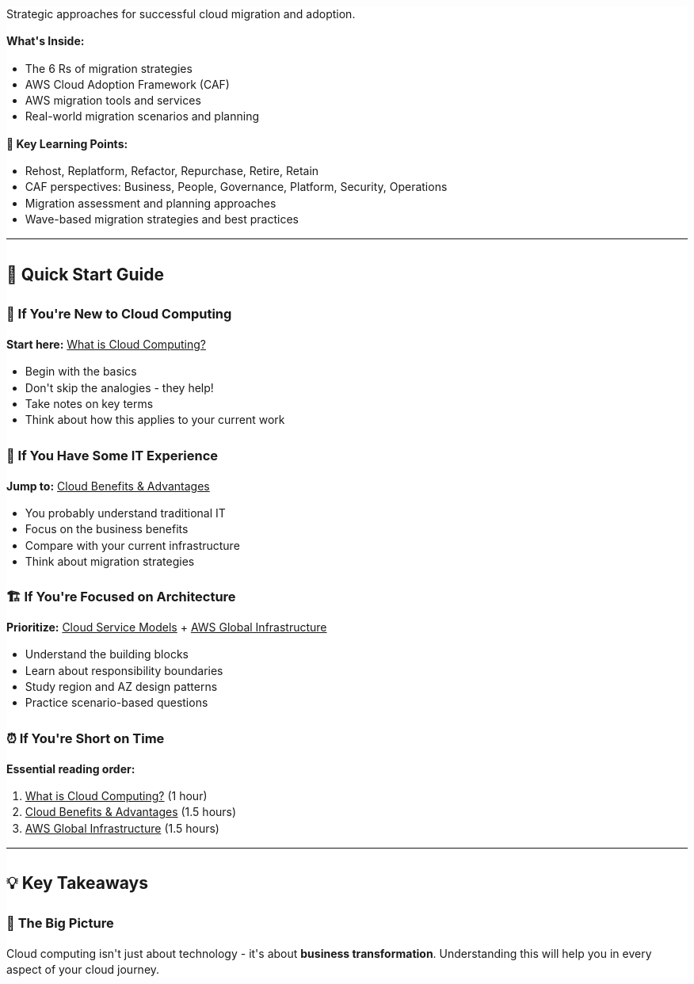 Strategic approaches for successful cloud migration and adoption.

**What's Inside:**
- The 6 Rs of migration strategies
- AWS Cloud Adoption Framework (CAF)
- AWS migration tools and services
- Real-world migration scenarios and planning

**🎯 Key Learning Points:**
- Rehost, Replatform, Refactor, Repurchase, Retire, Retain
- CAF perspectives: Business, People, Governance, Platform, Security, Operations
- Migration assessment and planning approaches
- Wave-based migration strategies and best practices

---

## 🚀 Quick Start Guide

### 🎯 If You're New to Cloud Computing
**Start here:** [What is Cloud Computing?](./what-is-cloud.md)
- Begin with the basics
- Don't skip the analogies - they help!
- Take notes on key terms
- Think about how this applies to your current work

### 💼 If You Have Some IT Experience
**Jump to:** [Cloud Benefits & Advantages](./cloud-benefits.md)
- You probably understand traditional IT
- Focus on the business benefits
- Compare with your current infrastructure
- Think about migration strategies

### 🏗️ If You're Focused on Architecture
**Prioritize:** [Cloud Service Models](./service-models.md) + [AWS Global Infrastructure](./aws-infrastructure.md)
- Understand the building blocks
- Learn about responsibility boundaries
- Study region and AZ design patterns
- Practice scenario-based questions

### ⏰ If You're Short on Time
**Essential reading order:**
1. [What is Cloud Computing?](./what-is-cloud.md) (1 hour)
2. [Cloud Benefits & Advantages](./cloud-benefits.md) (1.5 hours)
3. [AWS Global Infrastructure](./aws-infrastructure.md) (1.5 hours)

---

## 💡 Key Takeaways

### 🎯 **The Big Picture**
Cloud computing isn't just about technology - it's about **business transformation**. Understanding this will help you in every aspect of your cloud journey.
